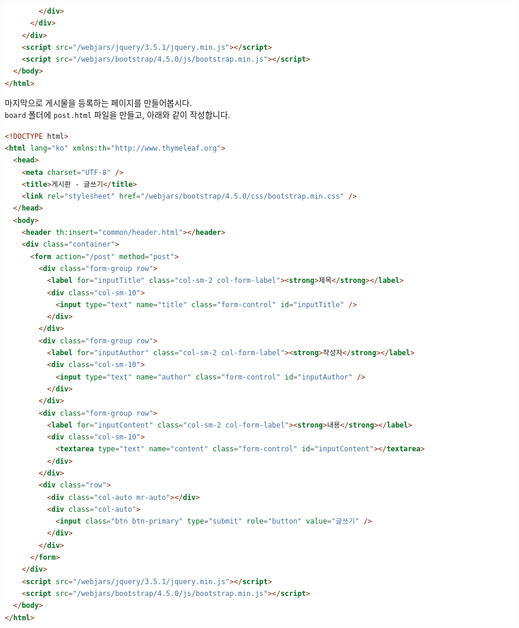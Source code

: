 ```html
        </div>
      </div>
    </div>
    <script src="/webjars/jquery/3.5.1/jquery.min.js"></script>
    <script src="/webjars/bootstrap/4.5.0/js/bootstrap.min.js"></script>
  </body>
</html>
```

마지막으로 게시물을 등록하는 페이지를 만들어봅시다.  
`board` 폴더에 `post.html` 파일을 만들고, 아래와 같이 작성합니다.

```html
<!DOCTYPE html>
<html lang="ko" xmlns:th="http://www.thymeleaf.org">
  <head>
    <meta charset="UTF-8" />
    <title>게시판 - 글쓰기</title>
    <link rel="stylesheet" href="/webjars/bootstrap/4.5.0/css/bootstrap.min.css" />
  </head>
  <body>
    <header th:insert="common/header.html"></header>
    <div class="container">
      <form action="/post" method="post">
        <div class="form-group row">
          <label for="inputTitle" class="col-sm-2 col-form-label"><strong>제목</strong></label>
          <div class="col-sm-10">
            <input type="text" name="title" class="form-control" id="inputTitle" />
          </div>
        </div>
        <div class="form-group row">
          <label for="inputAuthor" class="col-sm-2 col-form-label"><strong>작성자</strong></label>
          <div class="col-sm-10">
            <input type="text" name="author" class="form-control" id="inputAuthor" />
          </div>
        </div>
        <div class="form-group row">
          <label for="inputContent" class="col-sm-2 col-form-label"><strong>내용</strong></label>
          <div class="col-sm-10">
            <textarea type="text" name="content" class="form-control" id="inputContent"></textarea>
          </div>
        </div>
        <div class="row">
          <div class="col-auto mr-auto"></div>
          <div class="col-auto">
            <input class="btn btn-primary" type="submit" role="button" value="글쓰기" />
          </div>
        </div>
      </form>
    </div>
    <script src="/webjars/jquery/3.5.1/jquery.min.js"></script>
    <script src="/webjars/bootstrap/4.5.0/js/bootstrap.min.js"></script>
  </body>
</html>
```

